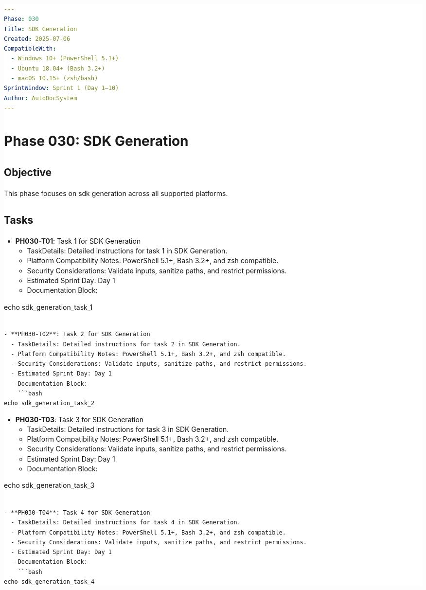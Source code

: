 ```yaml
---
Phase: 030
Title: SDK Generation
Created: 2025-07-06
CompatibleWith:
  - Windows 10+ (PowerShell 5.1+)
  - Ubuntu 18.04+ (Bash 3.2+)
  - macOS 10.15+ (zsh/bash)
SprintWindow: Sprint 1 (Day 1–10)
Author: AutoDocSystem
---
```


# Phase 030: SDK Generation

## Objective
This phase focuses on sdk generation across all supported platforms.

## Tasks
- **PH030-T01**: Task 1 for SDK Generation
  - TaskDetails: Detailed instructions for task 1 in SDK Generation.
  - Platform Compatibility Notes: PowerShell 5.1+, Bash 3.2+, and zsh compatible.
  - Security Considerations: Validate inputs, sanitize paths, and restrict permissions.
  - Estimated Sprint Day: Day 1
  - Documentation Block:
    ```bash
echo sdk_generation_task_1
```

- **PH030-T02**: Task 2 for SDK Generation
  - TaskDetails: Detailed instructions for task 2 in SDK Generation.
  - Platform Compatibility Notes: PowerShell 5.1+, Bash 3.2+, and zsh compatible.
  - Security Considerations: Validate inputs, sanitize paths, and restrict permissions.
  - Estimated Sprint Day: Day 1
  - Documentation Block:
    ```bash
echo sdk_generation_task_2
```

- **PH030-T03**: Task 3 for SDK Generation
  - TaskDetails: Detailed instructions for task 3 in SDK Generation.
  - Platform Compatibility Notes: PowerShell 5.1+, Bash 3.2+, and zsh compatible.
  - Security Considerations: Validate inputs, sanitize paths, and restrict permissions.
  - Estimated Sprint Day: Day 1
  - Documentation Block:
    ```bash
echo sdk_generation_task_3
```

- **PH030-T04**: Task 4 for SDK Generation
  - TaskDetails: Detailed instructions for task 4 in SDK Generation.
  - Platform Compatibility Notes: PowerShell 5.1+, Bash 3.2+, and zsh compatible.
  - Security Considerations: Validate inputs, sanitize paths, and restrict permissions.
  - Estimated Sprint Day: Day 1
  - Documentation Block:
    ```bash
echo sdk_generation_task_4
```
